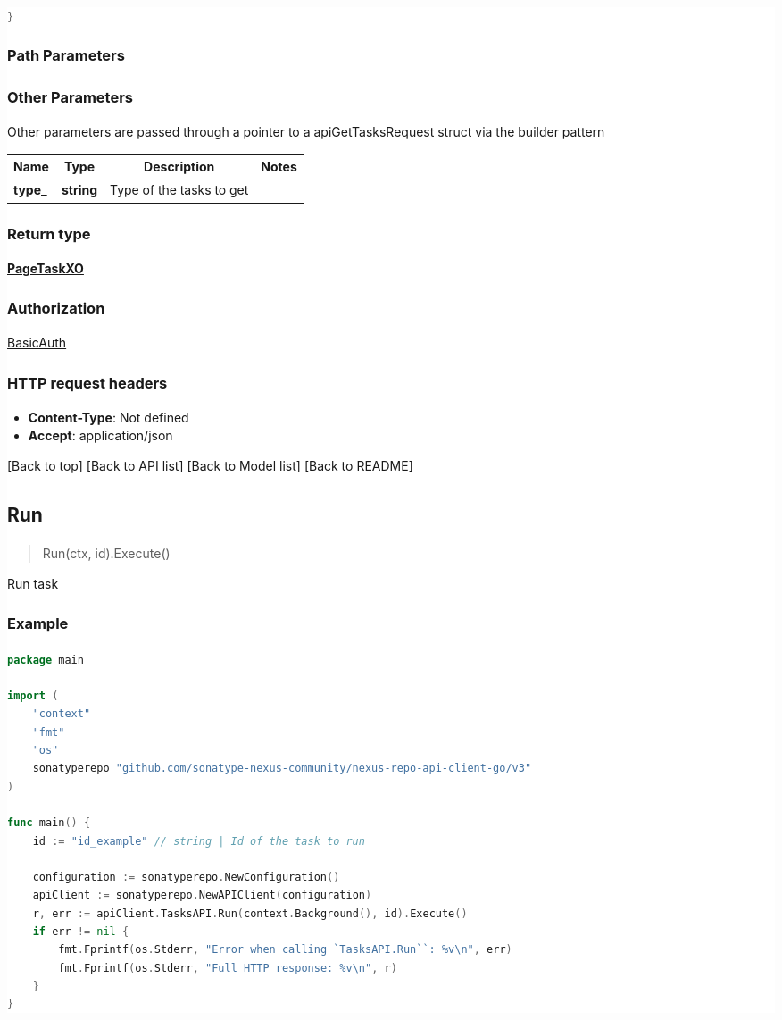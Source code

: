 ```go
}
```

### Path Parameters



### Other Parameters

Other parameters are passed through a pointer to a apiGetTasksRequest struct via the builder pattern


Name | Type | Description  | Notes
------------- | ------------- | ------------- | -------------
 **type_** | **string** | Type of the tasks to get | 

### Return type

[**PageTaskXO**](PageTaskXO.md)

### Authorization

[BasicAuth](../README.md#BasicAuth)

### HTTP request headers

- **Content-Type**: Not defined
- **Accept**: application/json

[[Back to top]](#) [[Back to API list]](../README.md#documentation-for-api-endpoints)
[[Back to Model list]](../README.md#documentation-for-models)
[[Back to README]](../README.md)


## Run

> Run(ctx, id).Execute()

Run task

### Example

```go
package main

import (
	"context"
	"fmt"
	"os"
	sonatyperepo "github.com/sonatype-nexus-community/nexus-repo-api-client-go/v3"
)

func main() {
	id := "id_example" // string | Id of the task to run

	configuration := sonatyperepo.NewConfiguration()
	apiClient := sonatyperepo.NewAPIClient(configuration)
	r, err := apiClient.TasksAPI.Run(context.Background(), id).Execute()
	if err != nil {
		fmt.Fprintf(os.Stderr, "Error when calling `TasksAPI.Run``: %v\n", err)
		fmt.Fprintf(os.Stderr, "Full HTTP response: %v\n", r)
	}
}
```
